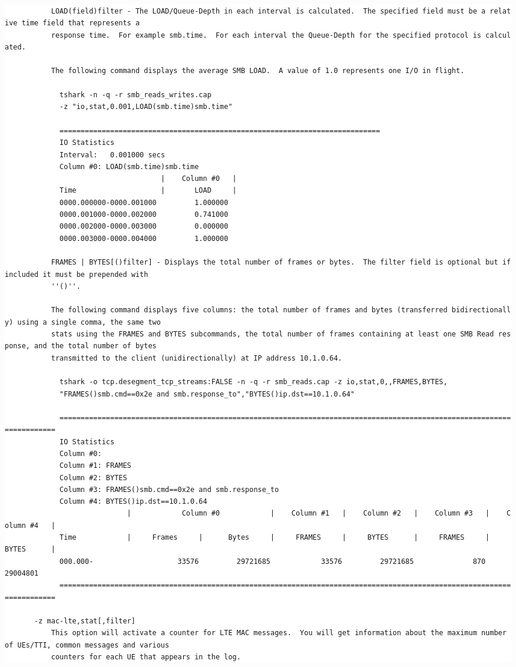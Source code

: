                LOAD(field)filter - The LOAD/Queue-Depth in each interval is calculated.  The specified field must be a relative time field that represents a
               response time.  For example smb.time.  For each interval the Queue-Depth for the specified protocol is calculated.

               The following command displays the average SMB LOAD.  A value of 1.0 represents one I/O in flight.

                 tshark -n -q -r smb_reads_writes.cap
                 -z "io,stat,0.001,LOAD(smb.time)smb.time"

                 ============================================================================
                 IO Statistics
                 Interval:   0.001000 secs
                 Column #0: LOAD(smb.time)smb.time
                                         |    Column #0   |
                 Time                    |       LOAD     |
                 0000.000000-0000.001000         1.000000
                 0000.001000-0000.002000         0.741000
                 0000.002000-0000.003000         0.000000
                 0000.003000-0000.004000         1.000000

               FRAMES | BYTES[()filter] - Displays the total number of frames or bytes.  The filter field is optional but if included it must be prepended with
               ''()''.

               The following command displays five columns: the total number of frames and bytes (transferred bidirectionally) using a single comma, the same two
               stats using the FRAMES and BYTES subcommands, the total number of frames containing at least one SMB Read response, and the total number of bytes
               transmitted to the client (unidirectionally) at IP address 10.1.0.64.

                 tshark -o tcp.desegment_tcp_streams:FALSE -n -q -r smb_reads.cap -z io,stat,0,,FRAMES,BYTES,
                 "FRAMES()smb.cmd==0x2e and smb.response_to","BYTES()ip.dst==10.1.0.64"

                 =======================================================================================================================
                 IO Statistics
                 Column #0:
                 Column #1: FRAMES
                 Column #2: BYTES
                 Column #3: FRAMES()smb.cmd==0x2e and smb.response_to
                 Column #4: BYTES()ip.dst==10.1.0.64
                                 |            Column #0            |    Column #1   |    Column #2   |    Column #3   |    Column #4   |
                 Time            |     Frames     |      Bytes     |     FRAMES     |     BYTES      |     FRAMES     |     BYTES      |
                 000.000-                    33576         29721685            33576         29721685              870         29004801
                 =======================================================================================================================

           -z mac-lte,stat[,filter]
               This option will activate a counter for LTE MAC messages.  You will get information about the maximum number of UEs/TTI, common messages and various
               counters for each UE that appears in the log.
